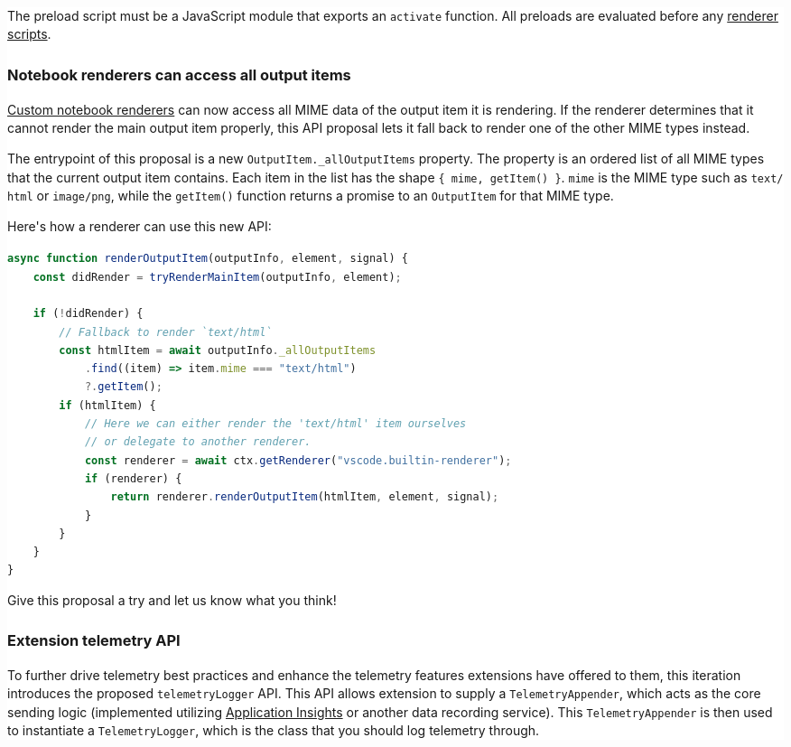 The preload script must be a JavaScript module that exports an `activate`
function. All preloads are evaluated before any
[renderer scripts](https://code.visualstudio.com/api/extension-guides/notebook#notebook-renderer).

### Notebook renderers can access all output items

[Custom notebook renderers](https://code.visualstudio.com/api/extension-guides/notebook#notebook-renderer)
can now access all MIME data of the output item it is rendering. If the renderer
determines that it cannot render the main output item properly, this API
proposal lets it fall back to render one of the other MIME types instead.

The entrypoint of this proposal is a new `OutputItem._allOutputItems` property.
The property is an ordered list of all MIME types that the current output item
contains. Each item in the list has the shape `{ mime, getItem() }`. `mime` is
the MIME type such as `text/html` or `image/png`, while the `getItem()` function
returns a promise to an `OutputItem` for that MIME type.

Here's how a renderer can use this new API:

```ts
async function renderOutputItem(outputInfo, element, signal) {
	const didRender = tryRenderMainItem(outputInfo, element);

	if (!didRender) {
		// Fallback to render `text/html`
		const htmlItem = await outputInfo._allOutputItems
			.find((item) => item.mime === "text/html")
			?.getItem();
		if (htmlItem) {
			// Here we can either render the 'text/html' item ourselves
			// or delegate to another renderer.
			const renderer = await ctx.getRenderer("vscode.builtin-renderer");
			if (renderer) {
				return renderer.renderOutputItem(htmlItem, element, signal);
			}
		}
	}
}
```

Give this proposal a try and let us know what you think!

### Extension telemetry API

To further drive telemetry best practices and enhance the telemetry features
extensions have offered to them, this iteration introduces the proposed
`telemetryLogger` API. This API allows extension to supply a
`TelemetryAppender`, which acts as the core sending logic (implemented utilizing
[Application Insights](https://learn.microsoft.com/azure/azure-monitor/app/create-new-resource)
or another data recording service). This `TelemetryAppender` is then used to
instantiate a `TelemetryLogger`, which is the class that you should log
telemetry through.
